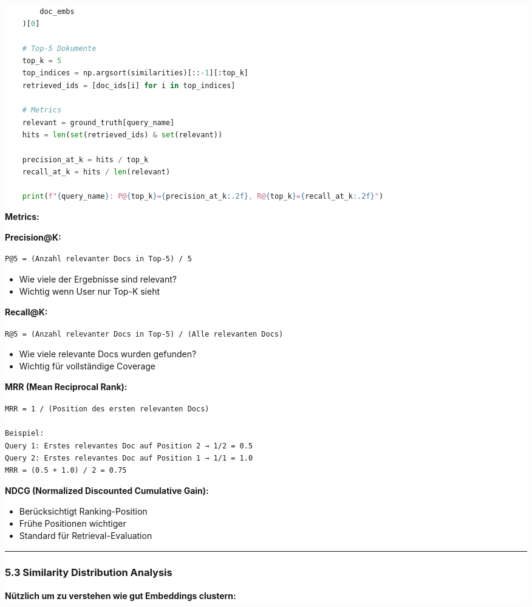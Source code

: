 ```python
        doc_embs
    )[0]

    # Top-5 Dokumente
    top_k = 5
    top_indices = np.argsort(similarities)[::-1][:top_k]
    retrieved_ids = [doc_ids[i] for i in top_indices]

    # Metrics
    relevant = ground_truth[query_name]
    hits = len(set(retrieved_ids) & set(relevant))

    precision_at_k = hits / top_k
    recall_at_k = hits / len(relevant)

    print(f"{query_name}: P@{top_k}={precision_at_k:.2f}, R@{top_k}={recall_at_k:.2f}")
```

**Metrics:**

**Precision@K:**
```
P@5 = (Anzahl relevanter Docs in Top-5) / 5
```
- Wie viele der Ergebnisse sind relevant?
- Wichtig wenn User nur Top-K sieht

**Recall@K:**
```
R@5 = (Anzahl relevanter Docs in Top-5) / (Alle relevanten Docs)
```
- Wie viele relevante Docs wurden gefunden?
- Wichtig für vollständige Coverage

**MRR (Mean Reciprocal Rank):**
```
MRR = 1 / (Position des ersten relevanten Docs)

Beispiel:
Query 1: Erstes relevantes Doc auf Position 2 → 1/2 = 0.5
Query 2: Erstes relevantes Doc auf Position 1 → 1/1 = 1.0
MRR = (0.5 + 1.0) / 2 = 0.75
```

**NDCG (Normalized Discounted Cumulative Gain):**
- Berücksichtigt Ranking-Position
- Frühe Positionen wichtiger
- Standard für Retrieval-Evaluation

---

### 5.3 Similarity Distribution Analysis

**Nützlich um zu verstehen wie gut Embeddings clustern:**

